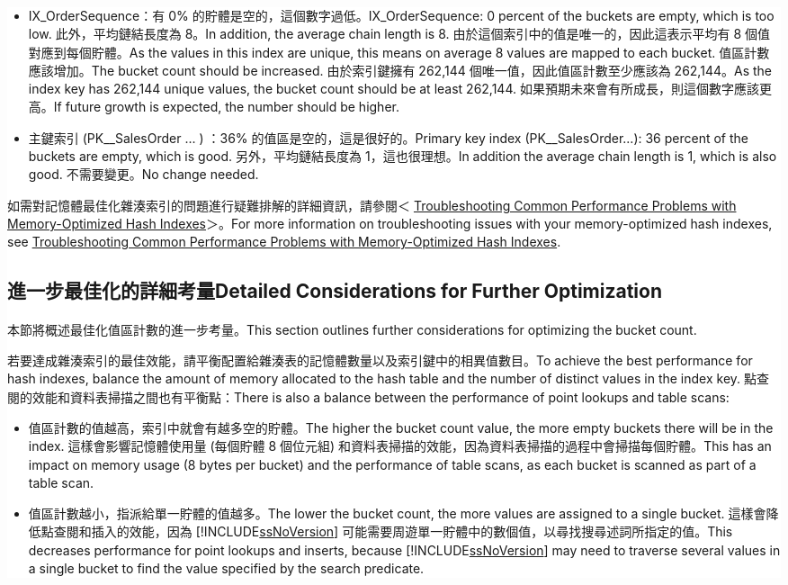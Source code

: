 -   <span data-ttu-id="975dd-187">IX_OrderSequence：有 0% 的貯體是空的，這個數字過低。</span><span class="sxs-lookup"><span data-stu-id="975dd-187">IX_OrderSequence: 0 percent of the buckets are empty, which is too low.</span></span> <span data-ttu-id="975dd-188">此外，平均鏈結長度為 8。</span><span class="sxs-lookup"><span data-stu-id="975dd-188">In addition, the average chain length is 8.</span></span> <span data-ttu-id="975dd-189">由於這個索引中的值是唯一的，因此這表示平均有 8 個值對應到每個貯體。</span><span class="sxs-lookup"><span data-stu-id="975dd-189">As the values in this index are unique, this means on average 8 values are mapped to each bucket.</span></span> <span data-ttu-id="975dd-190">值區計數應該增加。</span><span class="sxs-lookup"><span data-stu-id="975dd-190">The bucket count should be increased.</span></span> <span data-ttu-id="975dd-191">由於索引鍵擁有 262,144 個唯一值，因此值區計數至少應該為 262,144。</span><span class="sxs-lookup"><span data-stu-id="975dd-191">As the index key has 262,144 unique values, the bucket count should be at least 262,144.</span></span> <span data-ttu-id="975dd-192">如果預期未來會有所成長，則這個數字應該更高。</span><span class="sxs-lookup"><span data-stu-id="975dd-192">If future growth is expected, the number should be higher.</span></span>  
  
-   <span data-ttu-id="975dd-193">主鍵索引 (PK__SalesOrder ... ) ：36% 的值區是空的，這是很好的。</span><span class="sxs-lookup"><span data-stu-id="975dd-193">Primary key index (PK__SalesOrder...): 36 percent of the buckets are empty, which is good.</span></span> <span data-ttu-id="975dd-194">另外，平均鏈結長度為 1，這也很理想。</span><span class="sxs-lookup"><span data-stu-id="975dd-194">In addition the average chain length is 1, which is also good.</span></span> <span data-ttu-id="975dd-195">不需要變更。</span><span class="sxs-lookup"><span data-stu-id="975dd-195">No change needed.</span></span>  
  
 <span data-ttu-id="975dd-196">如需對記憶體最佳化雜湊索引的問題進行疑難排解的詳細資訊，請參閱＜ [Troubleshooting Common Performance Problems with Memory-Optimized Hash Indexes](../../2014/database-engine/troubleshooting-common-performance-problems-with-memory-optimized-hash-indexes.md)＞。</span><span class="sxs-lookup"><span data-stu-id="975dd-196">For more information on troubleshooting issues with your memory-optimized hash indexes, see [Troubleshooting Common Performance Problems with Memory-Optimized Hash Indexes](../../2014/database-engine/troubleshooting-common-performance-problems-with-memory-optimized-hash-indexes.md).</span></span>  
  
## <a name="detailed-considerations-for-further-optimization"></a><span data-ttu-id="975dd-197">進一步最佳化的詳細考量</span><span class="sxs-lookup"><span data-stu-id="975dd-197">Detailed Considerations for Further Optimization</span></span>  
 <span data-ttu-id="975dd-198">本節將概述最佳化值區計數的進一步考量。</span><span class="sxs-lookup"><span data-stu-id="975dd-198">This section outlines further considerations for optimizing the bucket count.</span></span>  
  
 <span data-ttu-id="975dd-199">若要達成雜湊索引的最佳效能，請平衡配置給雜湊表的記憶體數量以及索引鍵中的相異值數目。</span><span class="sxs-lookup"><span data-stu-id="975dd-199">To achieve the best performance for hash indexes, balance the amount of memory allocated to the hash table and the number of distinct values in the index key.</span></span> <span data-ttu-id="975dd-200">點查閱的效能和資料表掃描之間也有平衡點：</span><span class="sxs-lookup"><span data-stu-id="975dd-200">There is also a balance between the performance of point lookups and table scans:</span></span>  
  
-   <span data-ttu-id="975dd-201">值區計數的值越高，索引中就會有越多空的貯體。</span><span class="sxs-lookup"><span data-stu-id="975dd-201">The higher the bucket count value, the more empty buckets there will be in the index.</span></span> <span data-ttu-id="975dd-202">這樣會影響記憶體使用量 (每個貯體 8 個位元組) 和資料表掃描的效能，因為資料表掃描的過程中會掃描每個貯體。</span><span class="sxs-lookup"><span data-stu-id="975dd-202">This has an impact on memory usage (8 bytes per bucket) and the performance of table scans, as each bucket is scanned as part of a table scan.</span></span>  
  
-   <span data-ttu-id="975dd-203">值區計數越小，指派給單一貯體的值越多。</span><span class="sxs-lookup"><span data-stu-id="975dd-203">The lower the bucket count, the more values are assigned to a single bucket.</span></span> <span data-ttu-id="975dd-204">這樣會降低點查閱和插入的效能，因為 [!INCLUDE[ssNoVersion](../includes/ssnoversion-md.md)] 可能需要周遊單一貯體中的數個值，以尋找搜尋述詞所指定的值。</span><span class="sxs-lookup"><span data-stu-id="975dd-204">This decreases performance for point lookups and inserts, because [!INCLUDE[ssNoVersion](../includes/ssnoversion-md.md)] may need to traverse several values in a single bucket to find the value specified by the search predicate.</span></span>  
  